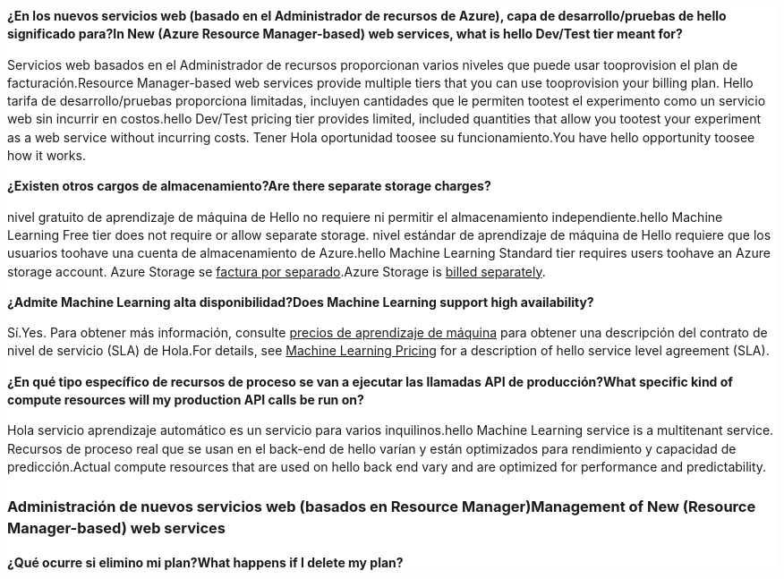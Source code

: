 <span data-ttu-id="de6dd-368">**¿En los nuevos servicios web (basado en el Administrador de recursos de Azure), capa de desarrollo/pruebas de hello significado para?**</span><span class="sxs-lookup"><span data-stu-id="de6dd-368">**In New (Azure Resource Manager-based) web services, what is hello Dev/Test tier meant for?**</span></span>

<span data-ttu-id="de6dd-369">Servicios web basados en el Administrador de recursos proporcionan varios niveles que puede usar tooprovision el plan de facturación.</span><span class="sxs-lookup"><span data-stu-id="de6dd-369">Resource Manager-based web services provide multiple tiers that you can use tooprovision your billing plan.</span></span> <span data-ttu-id="de6dd-370">Hello tarifa de desarrollo/pruebas proporciona limitadas, incluyen cantidades que le permiten tootest el experimento como un servicio web sin incurrir en costos.</span><span class="sxs-lookup"><span data-stu-id="de6dd-370">hello Dev/Test pricing tier provides limited, included quantities that allow you tootest your experiment as a web service without incurring costs.</span></span> <span data-ttu-id="de6dd-371">Tener Hola oportunidad toosee su funcionamiento.</span><span class="sxs-lookup"><span data-stu-id="de6dd-371">You have hello opportunity toosee how it works.</span></span>

<span data-ttu-id="de6dd-372">**¿Existen otros cargos de almacenamiento?**</span><span class="sxs-lookup"><span data-stu-id="de6dd-372">**Are there separate storage charges?**</span></span>

<span data-ttu-id="de6dd-373">nivel gratuito de aprendizaje de máquina de Hello no requiere ni permitir el almacenamiento independiente.</span><span class="sxs-lookup"><span data-stu-id="de6dd-373">hello Machine Learning Free tier does not require or allow separate storage.</span></span> <span data-ttu-id="de6dd-374">nivel estándar de aprendizaje de máquina de Hello requiere que los usuarios toohave una cuenta de almacenamiento de Azure.</span><span class="sxs-lookup"><span data-stu-id="de6dd-374">hello Machine Learning Standard tier requires users toohave an Azure storage account.</span></span> <span data-ttu-id="de6dd-375">Azure Storage se [factura por separado](https://azure.microsoft.com/pricing/details/storage/).</span><span class="sxs-lookup"><span data-stu-id="de6dd-375">Azure Storage is [billed separately](https://azure.microsoft.com/pricing/details/storage/).</span></span>

<span data-ttu-id="de6dd-376">**¿Admite Machine Learning alta disponibilidad?**</span><span class="sxs-lookup"><span data-stu-id="de6dd-376">**Does Machine Learning support high availability?**</span></span>

<span data-ttu-id="de6dd-377">Sí.</span><span class="sxs-lookup"><span data-stu-id="de6dd-377">Yes.</span></span> <span data-ttu-id="de6dd-378">Para obtener más información, consulte [precios de aprendizaje de máquina](https://azure.microsoft.com/en-us/pricing/details/machine-learning/) para obtener una descripción del contrato de nivel de servicio (SLA) de Hola.</span><span class="sxs-lookup"><span data-stu-id="de6dd-378">For details, see [Machine Learning Pricing](https://azure.microsoft.com/en-us/pricing/details/machine-learning/) for a description of hello service level agreement (SLA).</span></span>

<span data-ttu-id="de6dd-379">**¿En qué tipo específico de recursos de proceso se van a ejecutar las llamadas API de producción?**</span><span class="sxs-lookup"><span data-stu-id="de6dd-379">**What specific kind of compute resources will my production API calls be run on?**</span></span>

<span data-ttu-id="de6dd-380">Hola servicio aprendizaje automático es un servicio para varios inquilinos.</span><span class="sxs-lookup"><span data-stu-id="de6dd-380">hello Machine Learning service is a multitenant service.</span></span> <span data-ttu-id="de6dd-381">Recursos de proceso real que se usan en el back-end de hello varían y están optimizados para rendimiento y capacidad de predicción.</span><span class="sxs-lookup"><span data-stu-id="de6dd-381">Actual compute resources that are used on hello back end vary and are optimized for performance and predictability.</span></span>

### <a name="management-of-new-resource-manager-based-web-services"></a><span data-ttu-id="de6dd-382">Administración de nuevos servicios web (basados en Resource Manager)</span><span class="sxs-lookup"><span data-stu-id="de6dd-382">Management of New (Resource Manager-based) web services</span></span>
<span data-ttu-id="de6dd-383">**¿Qué ocurre si elimino mi plan?**</span><span class="sxs-lookup"><span data-stu-id="de6dd-383">**What happens if I delete my plan?**</span></span>
